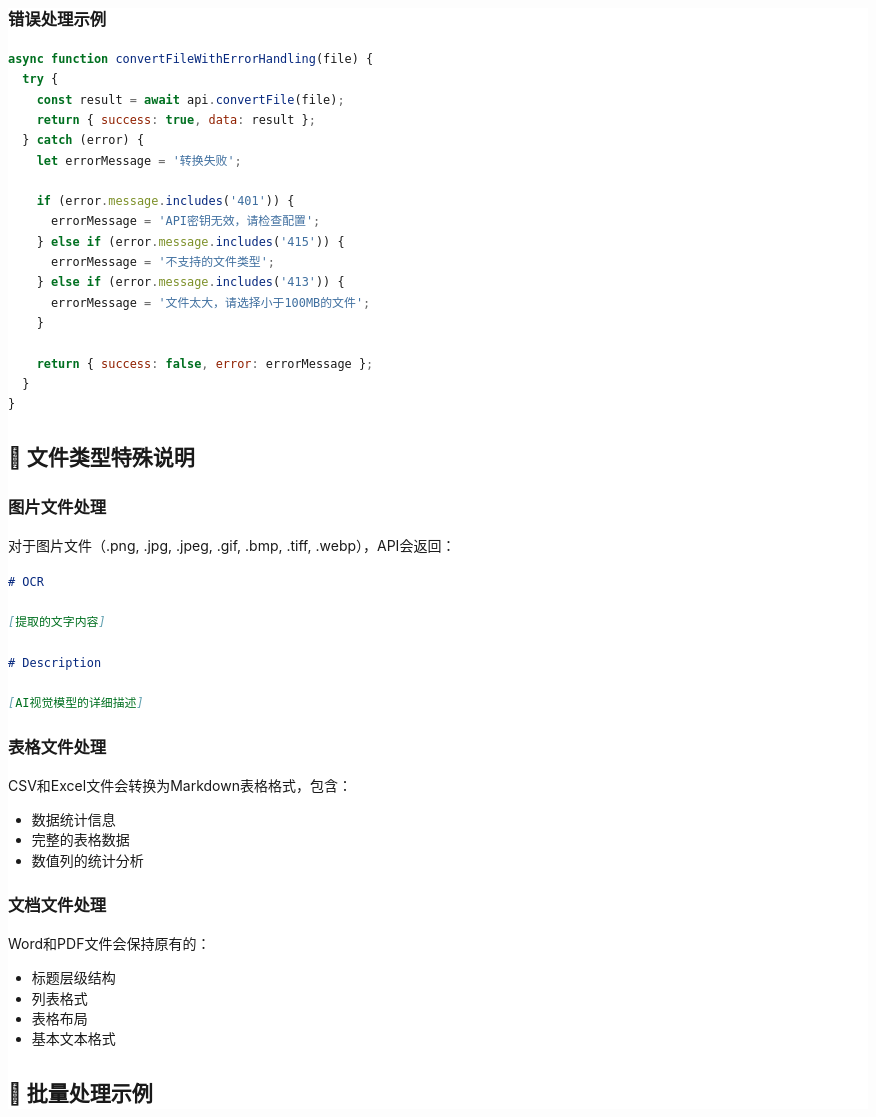 ### 错误处理示例

```javascript
async function convertFileWithErrorHandling(file) {
  try {
    const result = await api.convertFile(file);
    return { success: true, data: result };
  } catch (error) {
    let errorMessage = '转换失败';
    
    if (error.message.includes('401')) {
      errorMessage = 'API密钥无效，请检查配置';
    } else if (error.message.includes('415')) {
      errorMessage = '不支持的文件类型';
    } else if (error.message.includes('413')) {
      errorMessage = '文件太大，请选择小于100MB的文件';
    }
    
    return { success: false, error: errorMessage };
  }
}
```

## 📱 文件类型特殊说明

### 图片文件处理
对于图片文件（.png, .jpg, .jpeg, .gif, .bmp, .tiff, .webp），API会返回：
```markdown
# OCR

[提取的文字内容]

# Description

[AI视觉模型的详细描述]
```

### 表格文件处理
CSV和Excel文件会转换为Markdown表格格式，包含：
- 数据统计信息
- 完整的表格数据
- 数值列的统计分析

### 文档文件处理
Word和PDF文件会保持原有的：
- 标题层级结构
- 列表格式
- 表格布局
- 基本文本格式

## 🔄 批量处理示例
